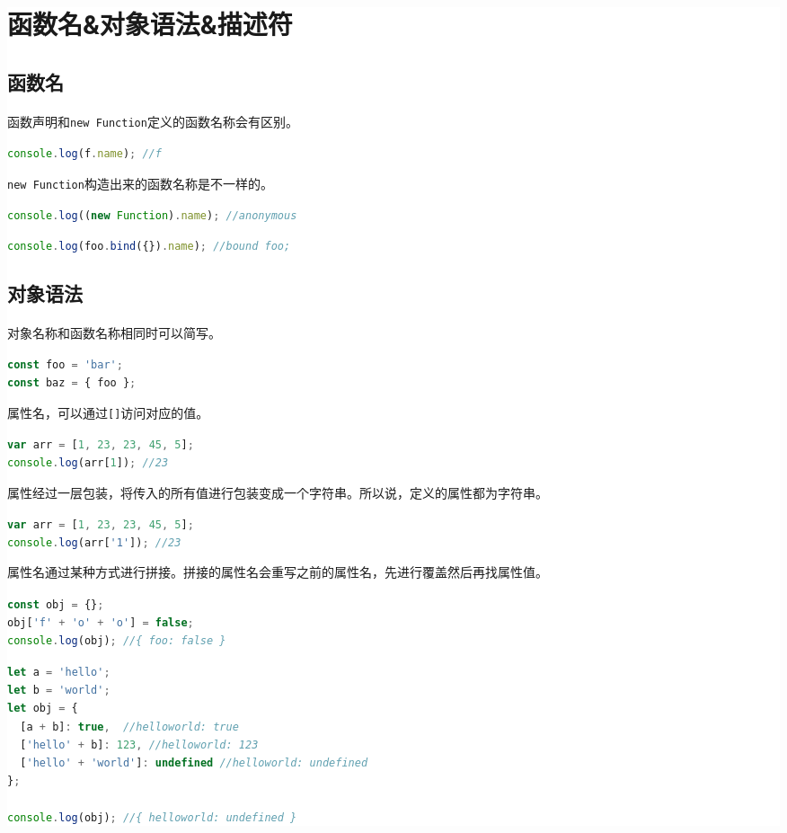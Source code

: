 # 函数名&对象语法&描述符

## 函数名 

函数声明和`new Function`定义的函数名称会有区别。

```js
console.log(f.name); //f
```

`new Function`构造出来的函数名称是不一样的。

```js
console.log((new Function).name); //anonymous
```

```js
console.log(foo.bind({}).name); //bound foo;
```

## 对象语法

对象名称和函数名称相同时可以简写。

```js
const foo = 'bar';
const baz = { foo };
```

属性名，可以通过`[]`访问对应的值。

```js
var arr = [1, 23, 23, 45, 5];
console.log(arr[1]); //23
```

属性经过一层包装，将传入的所有值进行包装变成一个字符串。所以说，定义的属性都为字符串。

```js
var arr = [1, 23, 23, 45, 5];
console.log(arr['1']); //23
```

属性名通过某种方式进行拼接。拼接的属性名会重写之前的属性名，先进行覆盖然后再找属性值。

```js
const obj = {};
obj['f' + 'o' + 'o'] = false;
console.log(obj); //{ foo: false }
```

```js
let a = 'hello';
let b = 'world';
let obj = {
  [a + b]: true,  //helloworld: true
  ['hello' + b]: 123, //helloworld: 123
  ['hello' + 'world']: undefined //helloworld: undefined
};

console.log(obj); //{ helloworld: undefined }
```


  [a]: 'valueA',
  [b]: 'valueB'
  ['a']: 'valueA',
  ['b']: 'valueB'
  [name]: 'wangwu'
  [name]: 'zhangsan',
  [eat]: function(){}